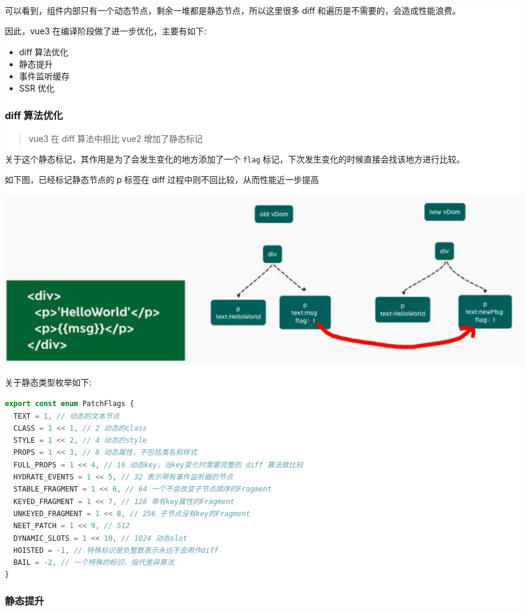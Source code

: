 可以看到，组件内部只有一个动态节点，剩余一堆都是静态节点，所以这里很多 diff 和遍历是不需要的，会造成性能浪费。

因此，vue3 在编译阶段做了进一步优化，主要有如下:

- diff 算法优化
- 静态提升
- 事件监听缓存
- SSR 优化

### diff 算法优化

> vue3 在 diff 算法中相比 vue2 增加了静态标记

关于这个静态标记，其作用是为了会发生变化的地方添加了一个 `flag` 标记，下次发生变化的时候直接会找该地方进行比较。

如下图，已经标记静态节点的 p 标签在 diff 过程中则不回比较，从而性能近一步提高

![vue3_diff](./images/vue3_diff.jpg)

关于静态类型枚举如下:

```js
export const enum PatchFlags {
  TEXT = 1, // 动态的文本节点
  CLASS = 1 << 1, // 2 动态的class
  STYLE = 1 << 2, // 4 动态的style
  PROPS = 1 << 3, // 8 动态属性，不包括类名和样式
  FULL_PROPS = 1 << 4, // 16 动态key，当key变化时需要完整的 diff 算法做比较
  HYDRATE_EVENTS = 1 << 5, // 32 表示带有事件监听器的节点
  STABLE_FRAGMENT = 1 << 6, // 64 一个不会改变子节点顺序的Fragment
  KEYED_FRAGMENT = 1 << 7, // 128 带有key属性的Fragment
  UNKEYED_FRAGMENT = 1 << 8, // 256 子节点没有key的Fragment
  NEET_PATCH = 1 << 9, // 512
  DYNAMIC_SLOTS = 1 << 10, // 1024 动态slot
  HOISTED = -1, // 特殊标识是负整数表示永远不会用作diff
  BAIL = -2, // 一个特殊的标识，指代差异算法
}
```

### 静态提升

